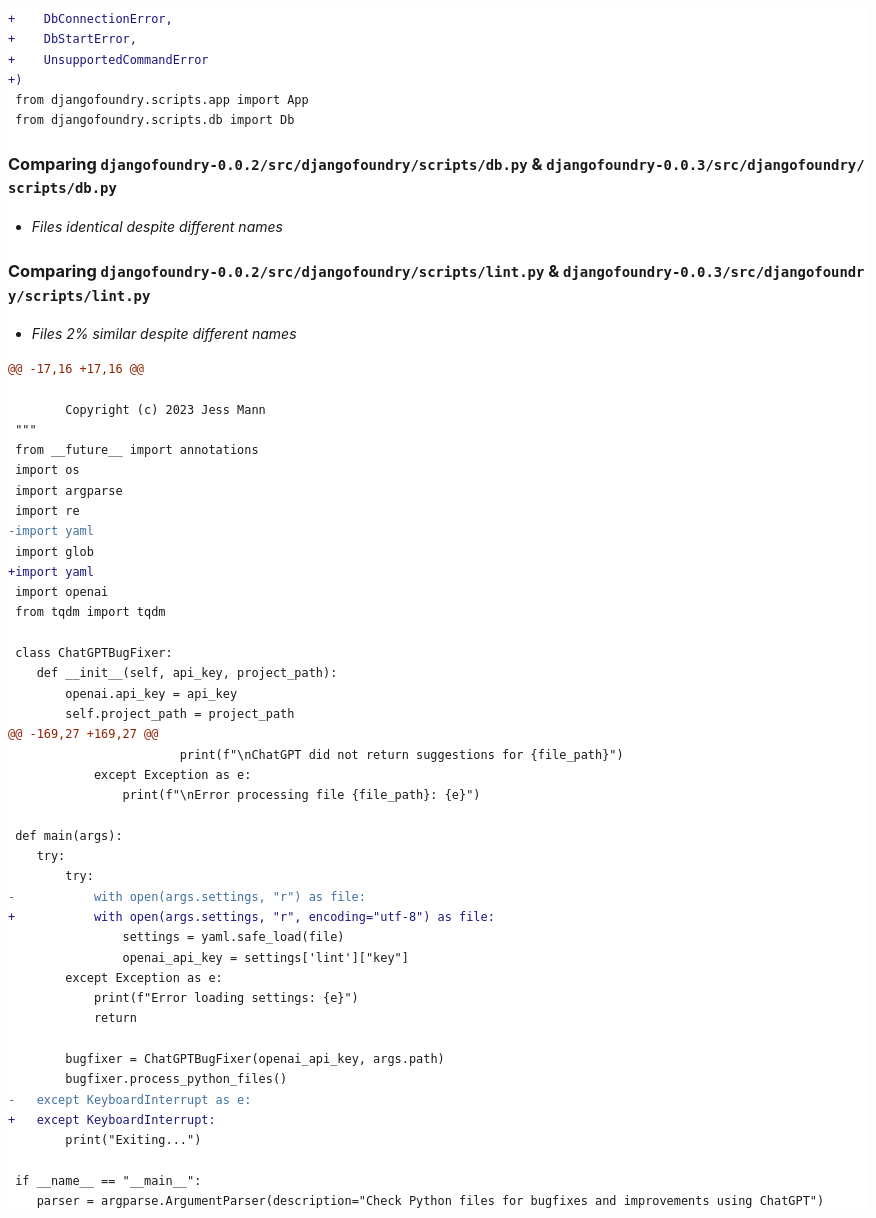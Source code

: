 ```diff
+    DbConnectionError,
+    DbStartError,
+    UnsupportedCommandError
+)
 from djangofoundry.scripts.app import App
 from djangofoundry.scripts.db import Db
```

### Comparing `djangofoundry-0.0.2/src/djangofoundry/scripts/db.py` & `djangofoundry-0.0.3/src/djangofoundry/scripts/db.py`

 * *Files identical despite different names*

### Comparing `djangofoundry-0.0.2/src/djangofoundry/scripts/lint.py` & `djangofoundry-0.0.3/src/djangofoundry/scripts/lint.py`

 * *Files 2% similar despite different names*

```diff
@@ -17,16 +17,16 @@
 
 		Copyright (c) 2023 Jess Mann
 """
 from __future__ import annotations
 import os
 import argparse
 import re
-import yaml
 import glob
+import yaml
 import openai
 from tqdm import tqdm
 
 class ChatGPTBugFixer:
 	def __init__(self, api_key, project_path):
 		openai.api_key = api_key
 		self.project_path = project_path
@@ -169,27 +169,27 @@
 						print(f"\nChatGPT did not return suggestions for {file_path}")
 			except Exception as e:
 				print(f"\nError processing file {file_path}: {e}")
 
 def main(args):
 	try:
 		try:
-			with open(args.settings, "r") as file:
+			with open(args.settings, "r", encoding="utf-8") as file:
 				settings = yaml.safe_load(file)
 				openai_api_key = settings['lint']["key"]
 		except Exception as e:
 			print(f"Error loading settings: {e}")
 			return
 
 		bugfixer = ChatGPTBugFixer(openai_api_key, args.path)
 		bugfixer.process_python_files()
-	except KeyboardInterrupt as e:
+	except KeyboardInterrupt:
 		print("Exiting...")
 
 if __name__ == "__main__":
 	parser = argparse.ArgumentParser(description="Check Python files for bugfixes and improvements using ChatGPT")
```